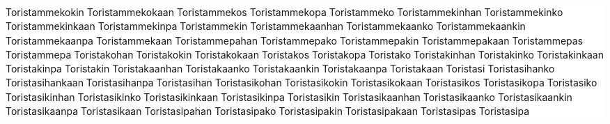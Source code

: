 Toristammekokin
Toristammekokaan
Toristammekos
Toristammekopa
Toristammeko
Toristammekinhan
Toristammekinko
Toristammekinkaan
Toristammekinpa
Toristammekin
Toristammekaanhan
Toristammekaanko
Toristammekaankin
Toristammekaanpa
Toristammekaan
Toristammepahan
Toristammepako
Toristammepakin
Toristammepakaan
Toristammepas
Toristammepa
Toristakohan
Toristakokin
Toristakokaan
Toristakos
Toristakopa
Toristako
Toristakinhan
Toristakinko
Toristakinkaan
Toristakinpa
Toristakin
Toristakaanhan
Toristakaanko
Toristakaankin
Toristakaanpa
Toristakaan
Toristasi
Toristasihanko
Toristasihankaan
Toristasihanpa
Toristasihan
Toristasikohan
Toristasikokin
Toristasikokaan
Toristasikos
Toristasikopa
Toristasiko
Toristasikinhan
Toristasikinko
Toristasikinkaan
Toristasikinpa
Toristasikin
Toristasikaanhan
Toristasikaanko
Toristasikaankin
Toristasikaanpa
Toristasikaan
Toristasipahan
Toristasipako
Toristasipakin
Toristasipakaan
Toristasipas
Toristasipa